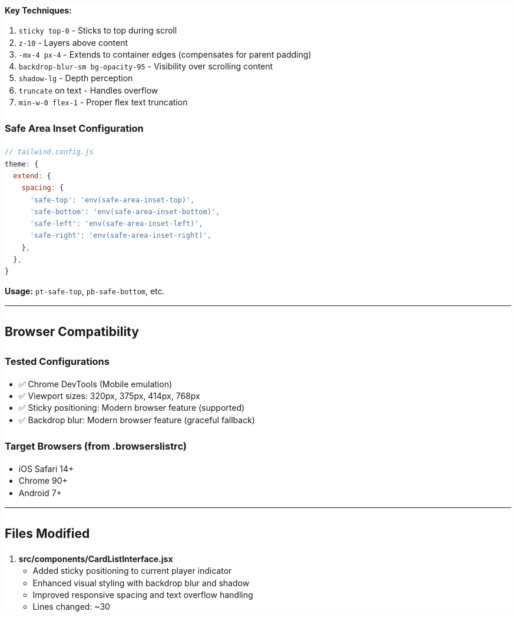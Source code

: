 **Key Techniques:**
1. `sticky top-0` - Sticks to top during scroll
2. `z-10` - Layers above content
3. `-mx-4 px-4` - Extends to container edges (compensates for parent padding)
4. `backdrop-blur-sm bg-opacity-95` - Visibility over scrolling content
5. `shadow-lg` - Depth perception
6. `truncate` on text - Handles overflow
7. `min-w-0 flex-1` - Proper flex text truncation

### Safe Area Inset Configuration

```javascript
// tailwind.config.js
theme: {
  extend: {
    spacing: {
      'safe-top': 'env(safe-area-inset-top)',
      'safe-bottom': 'env(safe-area-inset-bottom)',
      'safe-left': 'env(safe-area-inset-left)',
      'safe-right': 'env(safe-area-inset-right)',
    },
  },
}
```

**Usage:** `pt-safe-top`, `pb-safe-bottom`, etc.

---

## Browser Compatibility

### Tested Configurations
- ✅ Chrome DevTools (Mobile emulation)
- ✅ Viewport sizes: 320px, 375px, 414px, 768px
- ✅ Sticky positioning: Modern browser feature (supported)
- ✅ Backdrop blur: Modern browser feature (graceful fallback)

### Target Browsers (from .browserslistrc)
- iOS Safari 14+
- Chrome 90+
- Android 7+

---

## Files Modified

1. **src/components/CardListInterface.jsx**
   - Added sticky positioning to current player indicator
   - Enhanced visual styling with backdrop blur and shadow
   - Improved responsive spacing and text overflow handling
   - Lines changed: ~30
